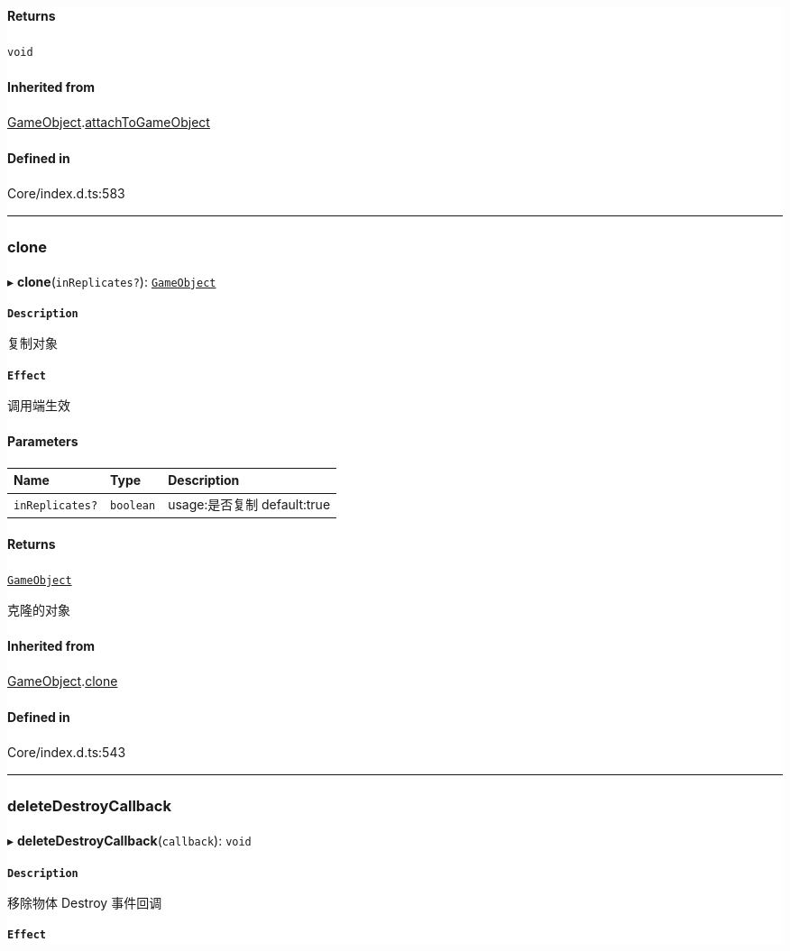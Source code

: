 #### Returns

`void`

#### Inherited from

[GameObject](Core.Core.GameObject.md).[attachToGameObject](Core.Core.GameObject.md#attachtogameobject)

#### Defined in

Core/index.d.ts:583

---

### clone

▸ **clone**(`inReplicates?`): [`GameObject`](Core.Core.GameObject.md)

**`Description`**

复制对象

**`Effect`**

调用端生效

#### Parameters

| Name            | Type      | Description                 |
| :-------------- | :-------- | :-------------------------- |
| `inReplicates?` | `boolean` | usage:是否复制 default:true |

#### Returns

[`GameObject`](Core.Core.GameObject.md)

克隆的对象

#### Inherited from

[GameObject](Core.Core.GameObject.md).[clone](Core.Core.GameObject.md#clone)

#### Defined in

Core/index.d.ts:543

---

### deleteDestroyCallback

▸ **deleteDestroyCallback**(`callback`): `void`

**`Description`**

移除物体 Destroy 事件回调

**`Effect`**
